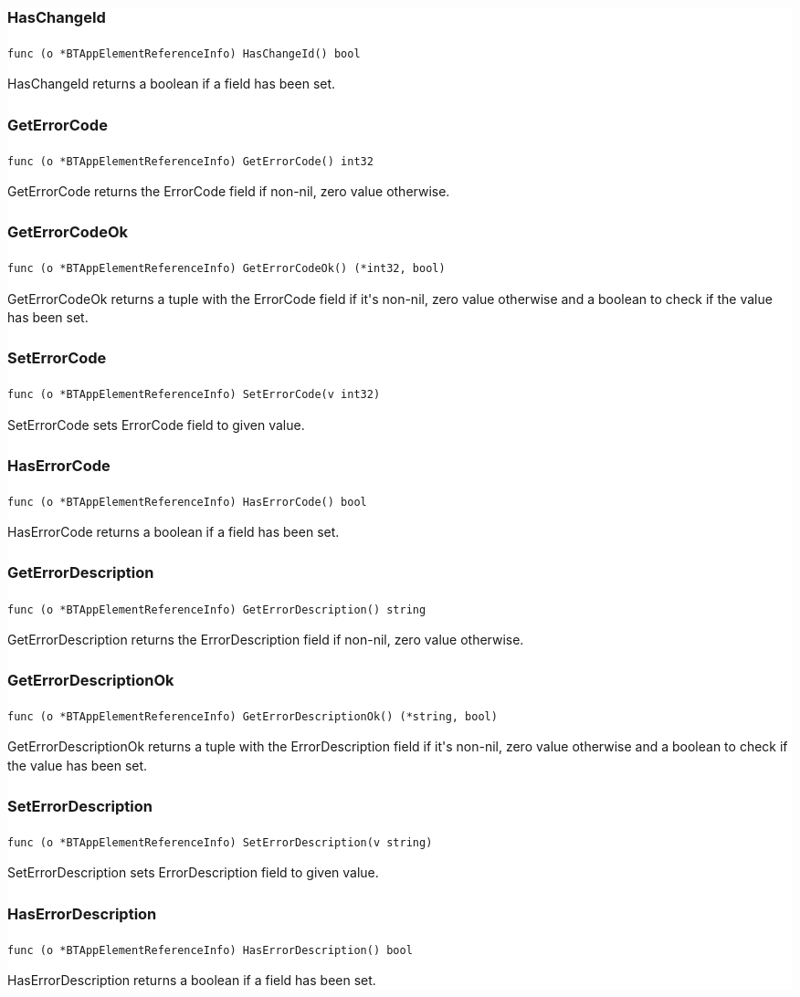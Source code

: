 ### HasChangeId

`func (o *BTAppElementReferenceInfo) HasChangeId() bool`

HasChangeId returns a boolean if a field has been set.

### GetErrorCode

`func (o *BTAppElementReferenceInfo) GetErrorCode() int32`

GetErrorCode returns the ErrorCode field if non-nil, zero value otherwise.

### GetErrorCodeOk

`func (o *BTAppElementReferenceInfo) GetErrorCodeOk() (*int32, bool)`

GetErrorCodeOk returns a tuple with the ErrorCode field if it's non-nil, zero value otherwise
and a boolean to check if the value has been set.

### SetErrorCode

`func (o *BTAppElementReferenceInfo) SetErrorCode(v int32)`

SetErrorCode sets ErrorCode field to given value.

### HasErrorCode

`func (o *BTAppElementReferenceInfo) HasErrorCode() bool`

HasErrorCode returns a boolean if a field has been set.

### GetErrorDescription

`func (o *BTAppElementReferenceInfo) GetErrorDescription() string`

GetErrorDescription returns the ErrorDescription field if non-nil, zero value otherwise.

### GetErrorDescriptionOk

`func (o *BTAppElementReferenceInfo) GetErrorDescriptionOk() (*string, bool)`

GetErrorDescriptionOk returns a tuple with the ErrorDescription field if it's non-nil, zero value otherwise
and a boolean to check if the value has been set.

### SetErrorDescription

`func (o *BTAppElementReferenceInfo) SetErrorDescription(v string)`

SetErrorDescription sets ErrorDescription field to given value.

### HasErrorDescription

`func (o *BTAppElementReferenceInfo) HasErrorDescription() bool`

HasErrorDescription returns a boolean if a field has been set.
